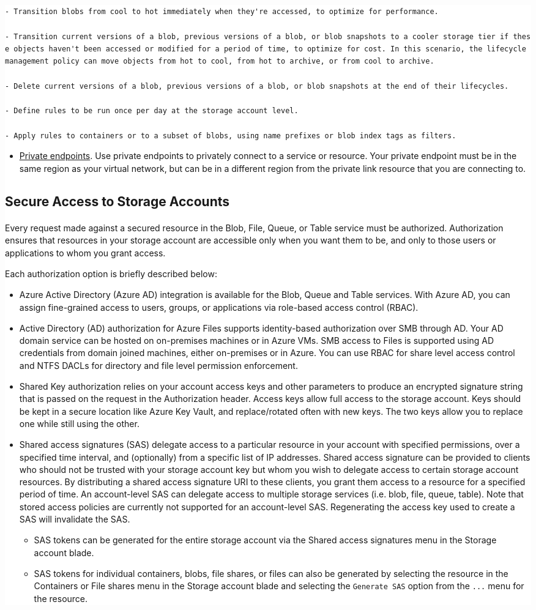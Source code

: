     - Transition blobs from cool to hot immediately when they're accessed, to optimize for performance.

    - Transition current versions of a blob, previous versions of a blob, or blob snapshots to a cooler storage tier if these objects haven't been accessed or modified for a period of time, to optimize for cost. In this scenario, the lifecycle management policy can move objects from hot to cool, from hot to archive, or from cool to archive.

    - Delete current versions of a blob, previous versions of a blob, or blob snapshots at the end of their lifecycles.

    - Define rules to be run once per day at the storage account level.

    - Apply rules to containers or to a subset of blobs, using name prefixes or blob index tags as filters.

- [Private endpoints](https://docs.microsoft.com/en-gb/azure/private-link/private-endpoint-overview). Use private endpoints to privately connect to a service or resource. Your private endpoint must be in the same region as your virtual network, but can be in a different region from the private link resource that you are connecting to.

## Secure Access to Storage Accounts

Every request made against a secured resource in the Blob, File, Queue, or Table service must be authorized. Authorization ensures that resources in your storage account are accessible only when you want them to be, and only to those users or applications to whom you grant access.

Each authorization option is briefly described below:

- Azure Active Directory (Azure AD) integration is available for the Blob, Queue and Table services. With Azure AD, you can assign fine-grained access to users, groups, or applications via role-based access control (RBAC).

- Active Directory (AD) authorization for Azure Files supports identity-based authorization over SMB through AD. Your AD domain service can be hosted on on-premises machines or in Azure VMs. SMB access to Files is supported using AD credentials from domain joined machines, either on-premises or in Azure. You can use RBAC for share level access control and NTFS DACLs for directory and file level permission enforcement.

- Shared Key authorization relies on your account access keys and other parameters to produce an encrypted signature string that is passed on the request in the Authorization header. Access keys allow full access to the storage account. Keys should be kept in a secure location like Azure Key Vault, and replace/rotated often with new keys. The two keys allow you to replace one while still using the other.

- Shared access signatures (SAS) delegate access to a particular resource in your account with specified permissions, over a specified time interval, and (optionally) from a specific list of IP addresses. Shared access signature can be provided to clients who should not be trusted with your storage account key but whom you wish to delegate access to certain storage account resources. By distributing a shared access signature URI to these clients, you grant them access to a resource for a specified period of time. An account-level SAS can delegate access to multiple storage services (i.e. blob, file, queue, table). Note that stored access policies are currently not supported for an account-level SAS. Regenerating the access key used to create a SAS will invalidate the SAS.
    - SAS tokens can be generated for the entire storage account via the Shared access signatures menu in the Storage account blade.

    - SAS tokens for individual containers, blobs, file shares, or files can also be generated by selecting the resource in the Containers or File shares menu in the Storage account blade and selecting the `Generate SAS` option from the `...` menu for the resource.
